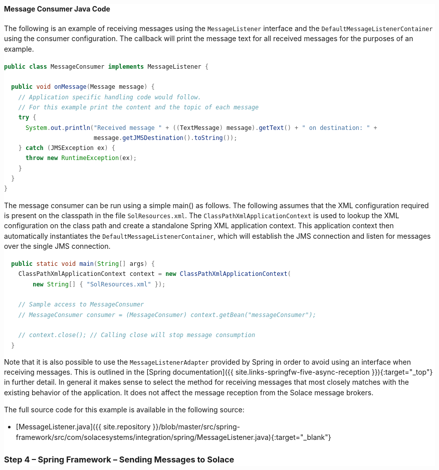 #### Message Consumer Java Code

The following is an example of receiving messages using the `MessageListener` interface and the `DefaultMessageListenerContainer` using the consumer configuration. The callback will print the message text for all received messages for the purposes of an example.

```java
public class MessageConsumer implements MessageListener {

  public void onMessage(Message message) {
    // Application specific handling code would follow. 
    // For this example print the content and the topic of each message
    try {
      System.out.println("Received message " + ((TextMessage) message).getText() + " on destination: " +
                         message.getJMSDestination().toString());
    } catch (JMSException ex) {
      throw new RuntimeException(ex);
    }
  }
}
```

The message consumer can be run using a simple main() as follows. The following assumes that the XML configuration required is present on the classpath in the file `SolResources.xml`. The `ClassPathXmlApplicationContext` is used to lookup the XML configuration on the class path and create a standalone Spring XML application context. This application context then automatically instantiates the `DefaultMessageListenerContainer`, which will establish the JMS connection and listen for messages over the single JMS connection.

```java
  public static void main(String[] args) {
    ClassPathXmlApplicationContext context = new ClassPathXmlApplicationContext(
        new String[] { "SolResources.xml" });

    // Sample access to MessageConsumer
    // MessageConsumer consumer = (MessageConsumer) context.getBean("messageConsumer");

    // context.close();	// Calling close will stop message consumption
  }
```

Note that it is also possible to use the `MessageListenerAdapter` provided by Spring in order to avoid using an interface when receiving messages. This is outlined in the [Spring documentation]({{ site.links-springfw-five-async-reception }}){:target="_top"} in further detail. In general it makes sense to select the method for receiving messages that most closely matches with the existing behavior of the application. It does not affect the message reception from the Solace message brokers.

The full source code for this example is available in the following source:

 * [MessageListener.java]({{ site.repository }}/blob/master/src/spring-framework/src/com/solacesystems/integration/spring/MessageListener.java){:target="_blank"}
 
### Step 4 – Spring Framework – Sending Messages to Solace
